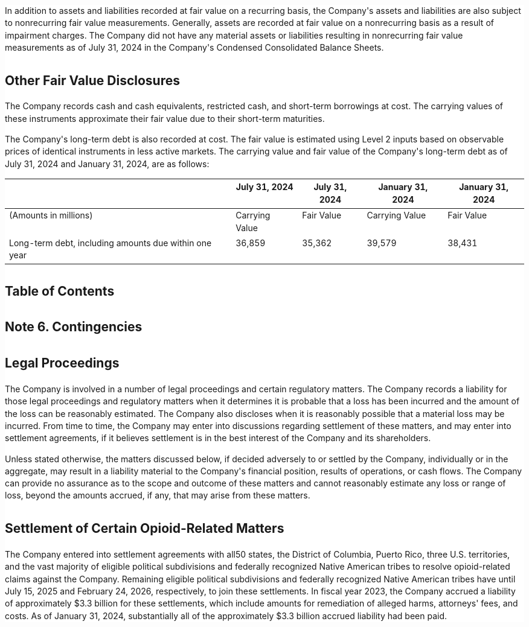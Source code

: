 <p>In addition to assets and liabilities recorded at fair value on a recurring basis, the Company's assets and liabilities are also subject to nonrecurring fair value measurements. Generally, assets are recorded at fair value on a nonrecurring basis as a result of impairment charges. The Company did not have any material assets or liabilities resulting in nonrecurring fair value measurements as of July 31, 2024 in the Company's Condensed Consolidated Balance Sheets.</p>
<h2>Other Fair Value Disclosures</h2>
<p>The Company records cash and cash equivalents, restricted cash, and short-term borrowings at cost. The carrying values of these instruments approximate their fair value due to their short-term maturities.</p>
<p>The Company's long-term debt is also recorded at cost. The fair value is estimated using Level 2 inputs based on observable prices of identical instruments in less active markets. The carrying value and fair value of the Company's long-term debt as of July 31, 2024 and January 31, 2024, are as follows:</p>
<table>
<thead>
<tr>
<th></th>
<th>July 31, 2024</th>
<th>July 31, 2024</th>
<th>January 31, 2024</th>
<th>January 31, 2024</th>
</tr>
</thead>
<tbody>
<tr>
<td>(Amounts in millions)</td>
<td>Carrying Value</td>
<td>Fair Value</td>
<td>Carrying Value</td>
<td>Fair Value</td>
</tr>
<tr>
<td>Long-term debt, including amounts due within one year</td>
<td>36,859</td>
<td>35,362</td>
<td>39,579</td>
<td>38,431</td>
</tr>
</tbody>
</table>
<h2>Table of Contents</h2>
<h2>Note 6. Contingencies</h2>
<h2>Legal Proceedings</h2>
<p>The Company is involved in a number of legal proceedings and certain regulatory matters. The Company records a liability for those legal proceedings and regulatory matters when it determines it is probable that a loss has been incurred and the amount of the loss can be reasonably estimated. The Company also discloses when it is reasonably possible that a material loss may be incurred. From time to time, the Company may enter into discussions regarding settlement of these matters, and may enter into settlement agreements, if it believes settlement is in the best interest of the Company and its shareholders.</p>
<p>Unless stated otherwise, the matters discussed below, if decided adversely to or settled by the Company, individually or in the aggregate, may result in a liability material to the Company's financial position, results of operations, or cash flows. The Company can provide no assurance as to the scope and outcome of these matters and cannot reasonably estimate any loss or range of loss, beyond the amounts accrued, if any, that may arise from these matters.</p>
<h2>Settlement of Certain Opioid-Related Matters</h2>
<p>The Company entered into settlement agreements with all50 states, the District of Columbia, Puerto Rico, three U.S. territories, and the vast majority of eligible political subdivisions and federally recognized Native American tribes to resolve opioid-related claims against the Company. Remaining eligible political subdivisions and federally recognized Native American tribes have until July 15, 2025 and February 24, 2026, respectively, to join these settlements. In fiscal year 2023, the Company accrued a liability of approximately $3.3 billion for these settlements, which include amounts for remediation of alleged harms, attorneys' fees, and costs. As of January 31, 2024, substantially all of the approximately $3.3 billion accrued liability had been paid.</p>